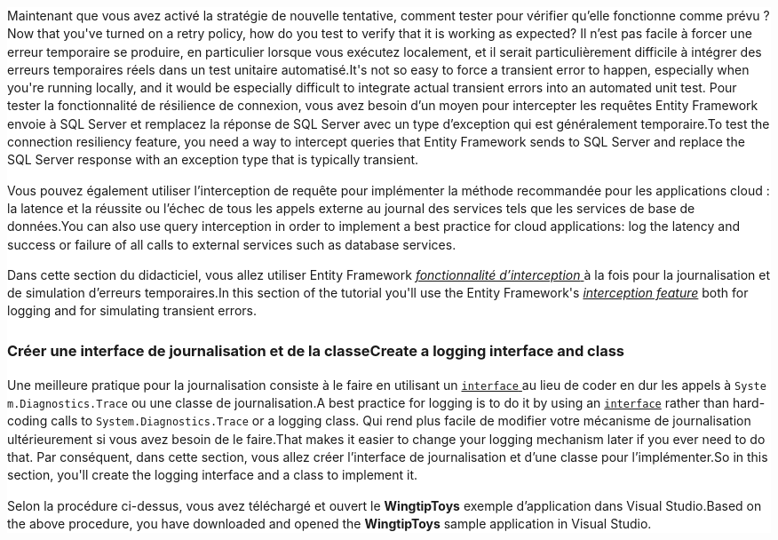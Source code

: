 <span data-ttu-id="4f0b2-158">Maintenant que vous avez activé la stratégie de nouvelle tentative, comment tester pour vérifier qu’elle fonctionne comme prévu ?</span><span class="sxs-lookup"><span data-stu-id="4f0b2-158">Now that you've turned on a retry policy, how do you test to verify that it is working as expected?</span></span> <span data-ttu-id="4f0b2-159">Il n’est pas facile à forcer une erreur temporaire se produire, en particulier lorsque vous exécutez localement, et il serait particulièrement difficile à intégrer des erreurs temporaires réels dans un test unitaire automatisé.</span><span class="sxs-lookup"><span data-stu-id="4f0b2-159">It's not so easy to force a transient error to happen, especially when you're running locally, and it would be especially difficult to integrate actual transient errors into an automated unit test.</span></span> <span data-ttu-id="4f0b2-160">Pour tester la fonctionnalité de résilience de connexion, vous avez besoin d’un moyen pour intercepter les requêtes Entity Framework envoie à SQL Server et remplacez la réponse de SQL Server avec un type d’exception qui est généralement temporaire.</span><span class="sxs-lookup"><span data-stu-id="4f0b2-160">To test the connection resiliency feature, you need a way to intercept queries that Entity Framework sends to SQL Server and replace the SQL Server response with an exception type that is typically transient.</span></span>

<span data-ttu-id="4f0b2-161">Vous pouvez également utiliser l’interception de requête pour implémenter la méthode recommandée pour les applications cloud : la latence et la réussite ou l’échec de tous les appels externe au journal des services tels que les services de base de données.</span><span class="sxs-lookup"><span data-stu-id="4f0b2-161">You can also use query interception in order to implement a best practice for cloud applications: log the latency and success or failure of all calls to external services such as database services.</span></span>

<span data-ttu-id="4f0b2-162">Dans cette section du didacticiel, vous allez utiliser Entity Framework [ *fonctionnalité d’interception* ](https://msdn.microsoft.com/data/dn469464) à la fois pour la journalisation et de simulation d’erreurs temporaires.</span><span class="sxs-lookup"><span data-stu-id="4f0b2-162">In this section of the tutorial you'll use the Entity Framework's [*interception feature*](https://msdn.microsoft.com/data/dn469464) both for logging and for simulating transient errors.</span></span>

### <a name="create-a-logging-interface-and-class"></a><span data-ttu-id="4f0b2-163">Créer une interface de journalisation et de la classe</span><span class="sxs-lookup"><span data-stu-id="4f0b2-163">Create a logging interface and class</span></span>

<span data-ttu-id="4f0b2-164">Une meilleure pratique pour la journalisation consiste à le faire en utilisant un [ `interface` ](https://msdn.microsoft.com/library/ms173156.aspx) au lieu de coder en dur les appels à `System.Diagnostics.Trace` ou une classe de journalisation.</span><span class="sxs-lookup"><span data-stu-id="4f0b2-164">A best practice for logging is to do it by using an [`interface`](https://msdn.microsoft.com/library/ms173156.aspx) rather than hard-coding calls to `System.Diagnostics.Trace` or a logging class.</span></span> <span data-ttu-id="4f0b2-165">Qui rend plus facile de modifier votre mécanisme de journalisation ultérieurement si vous avez besoin de le faire.</span><span class="sxs-lookup"><span data-stu-id="4f0b2-165">That makes it easier to change your logging mechanism later if you ever need to do that.</span></span> <span data-ttu-id="4f0b2-166">Par conséquent, dans cette section, vous allez créer l’interface de journalisation et d’une classe pour l’implémenter.</span><span class="sxs-lookup"><span data-stu-id="4f0b2-166">So in this section, you'll create the logging interface and a class to implement it.</span></span>

<span data-ttu-id="4f0b2-167">Selon la procédure ci-dessus, vous avez téléchargé et ouvert le **WingtipToys** exemple d’application dans Visual Studio.</span><span class="sxs-lookup"><span data-stu-id="4f0b2-167">Based on the above procedure, you have downloaded and opened the **WingtipToys** sample application in Visual Studio.</span></span>
